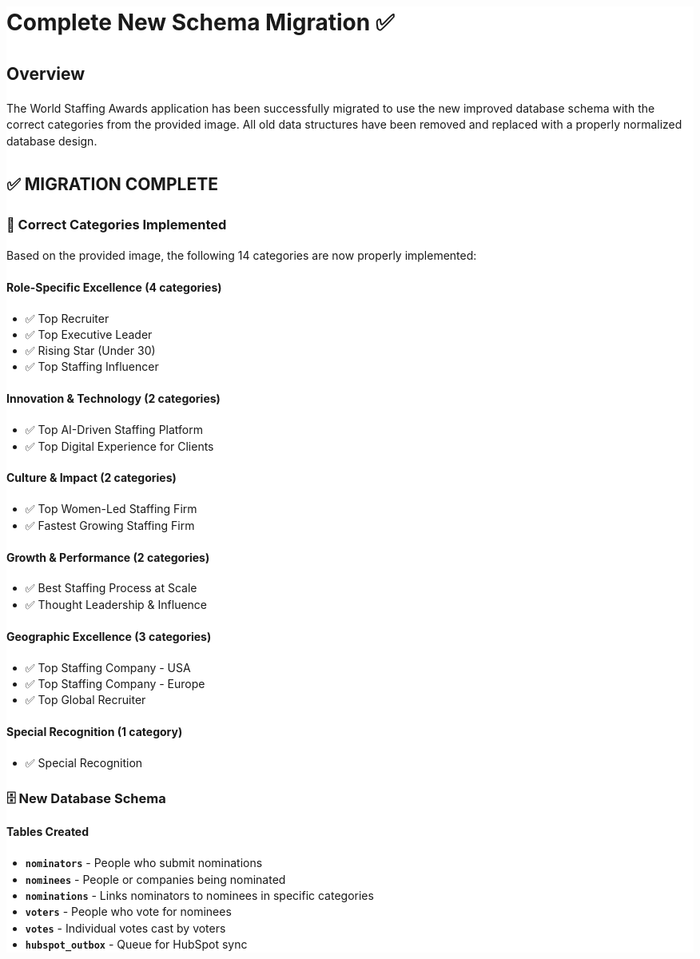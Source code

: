 # Complete New Schema Migration ✅

## Overview
The World Staffing Awards application has been successfully migrated to use the new improved database schema with the correct categories from the provided image. All old data structures have been removed and replaced with a properly normalized database design.

## ✅ **MIGRATION COMPLETE**

### **🎯 Correct Categories Implemented**
Based on the provided image, the following 14 categories are now properly implemented:

#### **Role-Specific Excellence** (4 categories)
- ✅ Top Recruiter
- ✅ Top Executive Leader  
- ✅ Rising Star (Under 30)
- ✅ Top Staffing Influencer

#### **Innovation & Technology** (2 categories)
- ✅ Top AI-Driven Staffing Platform
- ✅ Top Digital Experience for Clients

#### **Culture & Impact** (2 categories)
- ✅ Top Women-Led Staffing Firm
- ✅ Fastest Growing Staffing Firm

#### **Growth & Performance** (2 categories)
- ✅ Best Staffing Process at Scale
- ✅ Thought Leadership & Influence

#### **Geographic Excellence** (3 categories)
- ✅ Top Staffing Company - USA
- ✅ Top Staffing Company - Europe
- ✅ Top Global Recruiter

#### **Special Recognition** (1 category)
- ✅ Special Recognition

### **🗄️ New Database Schema**

#### **Tables Created**
- **`nominators`** - People who submit nominations
- **`nominees`** - People or companies being nominated
- **`nominations`** - Links nominators to nominees in specific categories
- **`voters`** - People who vote for nominees
- **`votes`** - Individual votes cast by voters
- **`hubspot_outbox`** - Queue for HubSpot sync
